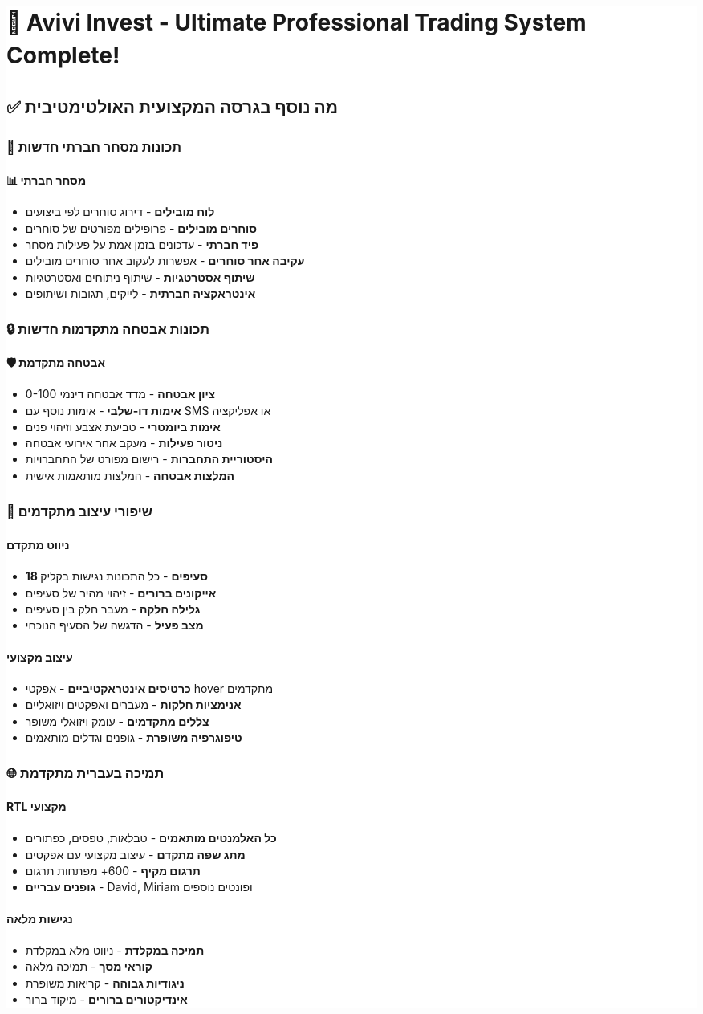 # 🚀 Avivi Invest - Ultimate Professional Trading System Complete!

## ✅ **מה נוסף בגרסה המקצועית האולטימטיבית**

### 👥 **תכונות מסחר חברתי חדשות**

#### 📊 **מסחר חברתי**
- **לוח מובילים** - דירוג סוחרים לפי ביצועים
- **סוחרים מובילים** - פרופילים מפורטים של סוחרים
- **פיד חברתי** - עדכונים בזמן אמת על פעילות מסחר
- **עקיבה אחר סוחרים** - אפשרות לעקוב אחר סוחרים מובילים
- **שיתוף אסטרטגיות** - שיתוף ניתוחים ואסטרטגיות
- **אינטראקציה חברתית** - לייקים, תגובות ושיתופים

### 🔒 **תכונות אבטחה מתקדמות חדשות**

#### 🛡️ **אבטחה מתקדמת**
- **ציון אבטחה** - מדד אבטחה דינמי 0-100
- **אימות דו-שלבי** - אימות נוסף עם SMS או אפליקציה
- **אימות ביומטרי** - טביעת אצבע וזיהוי פנים
- **ניטור פעילות** - מעקב אחר אירועי אבטחה
- **היסטוריית התחברות** - רישום מפורט של התחברויות
- **המלצות אבטחה** - המלצות מותאמות אישית

### 🎨 **שיפורי עיצוב מתקדמים**

#### ניווט מתקדם
- **18 סעיפים** - כל התכונות נגישות בקליק
- **אייקונים ברורים** - זיהוי מהיר של סעיפים
- **גלילה חלקה** - מעבר חלק בין סעיפים
- **מצב פעיל** - הדגשה של הסעיף הנוכחי

#### עיצוב מקצועי
- **כרטיסים אינטראקטיביים** - אפקטי hover מתקדמים
- **אנימציות חלקות** - מעברים ואפקטים ויזואליים
- **צללים מתקדמים** - עומק ויזואלי משופר
- **טיפוגרפיה משופרת** - גופנים וגדלים מותאמים

### 🌐 **תמיכה בעברית מתקדמת**

#### RTL מקצועי
- **כל האלמנטים מותאמים** - טבלאות, טפסים, כפתורים
- **מתג שפה מתקדם** - עיצוב מקצועי עם אפקטים
- **תרגום מקיף** - 600+ מפתחות תרגום
- **גופנים עבריים** - David, Miriam ופונטים נוספים

#### נגישות מלאה
- **תמיכה במקלדת** - ניווט מלא במקלדת
- **קוראי מסך** - תמיכה מלאה
- **ניגודיות גבוהה** - קריאות משופרת
- **אינדיקטורים ברורים** - מיקוד ברור
